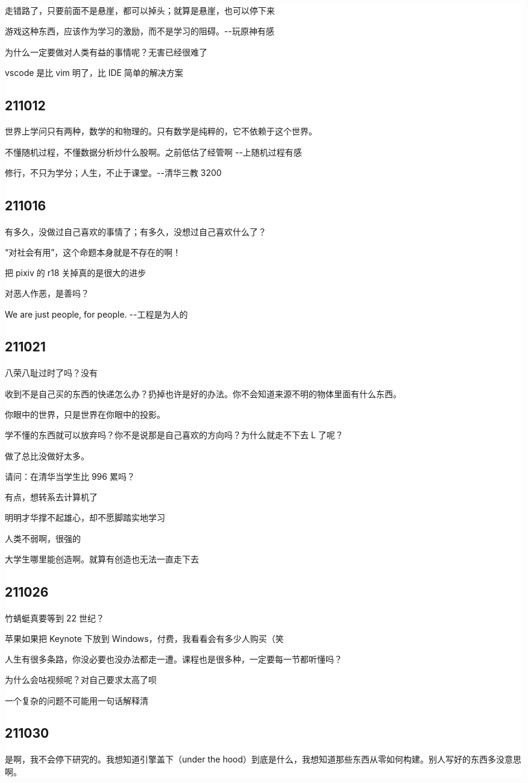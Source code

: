 走错路了，只要前面不是悬崖，都可以掉头；就算是悬崖，也可以停下来

游戏这种东西，应该作为学习的激励，而不是学习的阻碍。--玩原神有感

为什么一定要做对人类有益的事情呢？无害已经很难了

vscode 是比 vim 明了，比 IDE 简单的解决方案

## 211012

世界上学问只有两种，数学的和物理的。只有数学是纯粹的，它不依赖于这个世界。

不懂随机过程，不懂数据分析炒什么股啊。之前低估了经管啊 --上随机过程有感

修行，不只为学分；人生，不止于课堂。--清华三教 3200

## 211016

有多久，没做过自己喜欢的事情了；有多久，没想过自己喜欢什么了？

“对社会有用”，这个命题本身就是不存在的啊！

把 pixiv 的 r18 关掉真的是很大的进步

对恶人作恶，是善吗？

We are just people, for people. --工程是为人的

## 211021

八荣八耻过时了吗？没有

收到不是自己买的东西的快递怎么办？扔掉也许是好的办法。你不会知道来源不明的物体里面有什么东西。

你眼中的世界，只是世界在你眼中的投影。

学不懂的东西就可以放弃吗？你不是说那是自己喜欢的方向吗？为什么就走不下去 L 了呢？

做了总比没做好太多。

请问：在清华当学生比 996 累吗？

有点，想转系去计算机了

明明才华撑不起雄心，却不愿脚踏实地学习

人类不弱啊，很强的

大学生哪里能创造啊。就算有创造也无法一直走下去

## 211026

竹蜻蜓真要等到 22 世纪？

苹果如果把 Keynote 下放到 Windows，付费，我看看会有多少人购买（笑

人生有很多条路，你没必要也没办法都走一遭。课程也是很多种，一定要每一节都听懂吗？

为什么会咕视频呢？对自己要求太高了呗

一个复杂的问题不可能用一句话解释清

## 211030

是啊，我不会停下研究的。我想知道引擎盖下（under the hood）到底是什么，我想知道那些东西从零如何构建。别人写好的东西多没意思啊。
